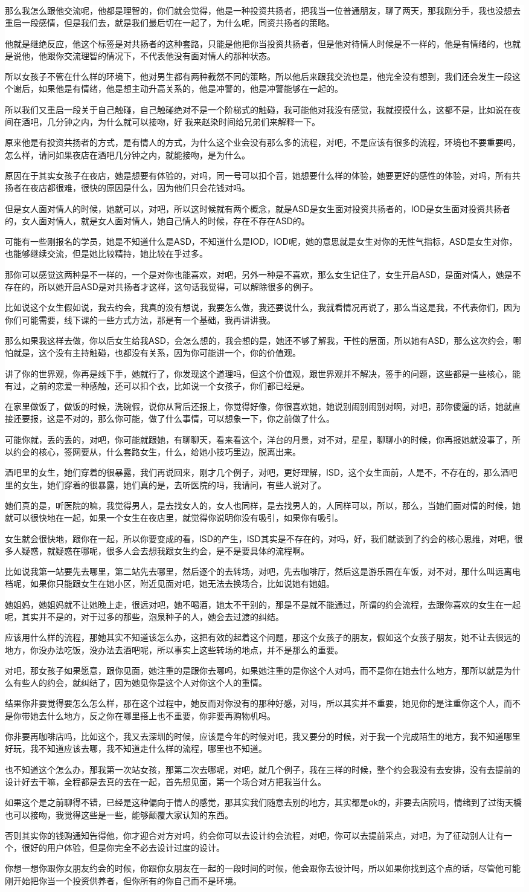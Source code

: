 那么我怎么跟他交流呢，他都是理智的，你们就会觉得，他是一种投资共扬者，把我当一位普通朋友，聊了两天，那我刚分手，我也没想去重启一段感情，但是我们去，就是我们最后切在一起了，为什么呢，同资共扬者的策略。

他就是继绝反应，他这个标签是对共扬者的这种套路，只能是他把你当投资共扬者，但是他对待情人时候是不一样的，他是有情绪的，也就是说他，他跟你交流理智的情况下，不代表他没有面对情人的那种状态。

所以女孩子不管在什么样的环境下，他对男生都有两种截然不同的策略，所以他后来跟我交流也是，他完全没有想到，我们还会发生一段这个谢后，如果他是有情绪，他是想主动升高关系的，他是冲警的，他是冲警能够在一起的。

所以我们又重启一段关于自己触碰，自己触碰绝对不是一个阶梯式的触碰，我可能他对我没有感觉，我就摸摸什么，这都不是，比如说在夜间在酒吧，几分钟之内，为什么就可以接吻，好 我来赵染时间给兄弟们来解释一下。

原来他是有投资共扬者的方式，是有情人的方式，为什么这个业会没有那么多的流程，对吧，不是应该有很多的流程，环境也不要重要吗，怎么样，请问如果夜店在酒吧几分钟之内，就能接吻，是为什么。

原因在于其实女孩子在夜店，她是想要有体验的，对吗，同一号可以扣个音，她想要什么样的体验，她要更好的感性的体验，对吗，所有共扬者在夜店都很难，很快的原因是什么，因为他们只会花钱对吗。

但是女人面对情人的时候，她就可以，对吧，所以这时候就有两个概念，就是ASD是女生面对投资共扬者的，IOD是女生面对投资共扬者的，女人面对情人，就是女人面对情人，她自己情人的时候，存在不存在ASD的。

可能有一些刚报名的学员，她是不知道什么是ASD，不知道什么是IOD，IOD呢，她的意思就是女生对你的无性气指标，ASD是女生对你，也能够继续交流，但是她比较精持，她比较在乎过多。

那你可以感觉这两种是不一样的，一个是对你也能喜欢，对吧，另外一种是不喜欢，那么女生记住了，女生开启ASD，是面对情人，她是不存在的，所以她开启ASD是对共扬者才这样，这句话我觉得，可以解除很多的例子。

比如说这个女生假如说，我去约会，我真的没有想说，我要怎么做，我还要说什么，我就看情况再说了，那么当这是我，不代表你们，因为你们可能需要，线下课的一些方式方法，那是有一个基础，我再讲讲我。

那么如果我这样去做，你以后女生给我ASD，会怎么想的，我会想的是，她还不够了解我，干性的层面，所以她有ASD，那么这次约会，哪怕就是，这个没有主持触碰，也都没有关系，因为你可能讲一个，你的价值观。

讲了你的世界观，你再是线下手，她就行了，你发现这个道理吗，但这个价值观，跟世界观并不解决，签手的问题，这些都是一些核心，能有过，之前的恋爱一种感触，还可以扣个衣，比如说一个女孩子，你们都已经是。

在家里做饭了，做饭的时候，洗碗假，说你从背后还报上，你觉得好像，你很喜欢她，她说别闹别闹别对啊，对吧，那你傻逼的话，她就直接还要报，这是不对的，那么你可能，做了什么事情，可以想象一下，你之前做了什么。

可能你就，丢的丢的，对吧，你可能就跟她，有聊聊天，看来看这个，洋台的月景，对不对，星星，聊聊小的时候，你再报她就没事了，所以约会的核心，签网要从，什么套路女生，什么，给她小技巧里边，脱离出来。

酒吧里的女生，她们穿着的很暴露，我们再说回来，刚才几个例子，对吧，更好理解，ISD，这个女生面前，人是不，不存在的，那么酒吧里的女生，她们穿着的很暴露，她们真的是，去听医院的吗，我请问，有些人说对了。

她们真的是，听医院的嘛，我觉得男人，是去找女人的，女人也同样，是去找男人的，人同样可以，所以，那么，当她们面对情的时候，她就可以很快地在一起，如果一个女生在夜店里，就觉得你说明你没有吸引，如果你有吸引。

女生就会很快地，跟你在一起，所以你要变成的看，ISD的产生，ISD其实是不存在的，对吗，好，我们就谈到了约会的核心思维，对吧，很多人疑惑，就疑惑在哪呢，很多人会去想我跟女生约会，是不是要具体的流程啊。

比如说我第一站要先去哪里，第二站先去哪里，然后逐个的去转场，对吧，先去咖啡厅，然后这是游乐园在车饭，对不对，那什么叫远离电档呢，如果你只能跟女生在她小区，附近见面对吧，她无法去换场合，比如说她有她姐。

她姐妈，她姐妈就不让她晚上走，很远对吧，她不喝酒，她太不干别的，那是不是就不能通过，所谓的约会流程，去跟你喜欢的女生在一起呢，其实并不是的，对于过多的那些，泡泉种子的人，她会去过渡的纠结。

应该用什么样的流程，那她其实不知道该怎么办，这把有效的起着这个问题，那这个女孩子的朋友，假如这个女孩子朋友，她不让去很远的地方，你没办法吃饭，没办法去酒吧呢，所以事实上这些转场的地点，并不是那么的重要。

对吧，那女孩子如果愿意，跟你见面，她注重的是跟你去哪吗，如果她注重的是你这个人对吗，而不是你在她去什么地方，那所以就是为什么有些人的约会，就纠结了，因为她见你是这个人对你这个人的重情。

结果你非要觉得要怎么怎么样，那在这个过程中，她反而对你没有的那种好感，对吗，所以其实并不重要，她见你的是注重你这个人，而不是你带她去什么地方，反之你在哪里搭上也不重要，你非要再购物机吗。

你非要再咖啡店吗，比如这个，我又去深圳的时候，应该是今年的时候对吧，我又要分的时候，对于我一个完成陌生的地方，我不知道哪里好玩，我不知道应该去哪，我不知道走什么样的流程，哪里也不知道。

也不知道这个怎么办，那我第一次站女孩，那第二次去哪呢，对吧，就几个例子，我在三样的时候，整个约会我没有去安排，没有去提前的设计好去干嘛，全程都是去真的去在一起，首先想见面，第一个场合对方把我当什么。

如果这个是之前聊得不错，已经是这种偏向于情人的感觉，那其实我们随意去别的地方，其实都是ok的，非要去店院吗，情绪到了过街天橋也可以接吻，我觉得这些是一些，能够颠覆大家认知的东西。

否则其实你的钱购通知告得他，你才迎合对方对吗，约会你可以去设计约会流程，对吧，你可以去提前采点，对吧，为了征动别人让有一个，很好的用户体验，但是你完全不必去设计过度的设计。

你想一想你跟你女朋友约会的时候，你跟你女朋友在一起的一段时间的时候，他会跟你去设计吗，所以如果你找到这个点的话，尽管他可能刚开始把你当一个投资供养者，但你所有的你自己而不是环境。
